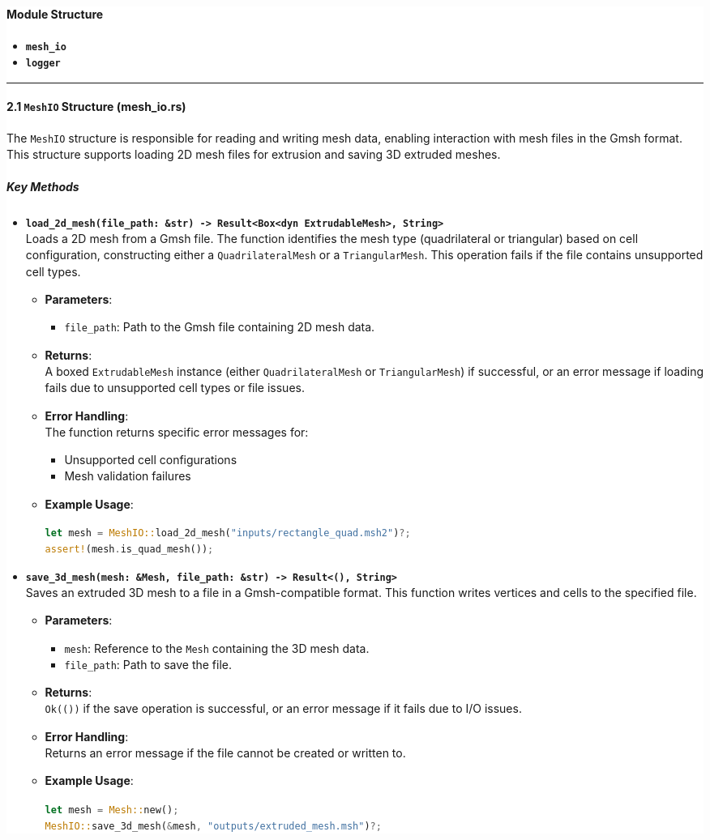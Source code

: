 #### Module Structure

- **`mesh_io`**  
- **`logger`**

---

#### 2.1 `MeshIO` Structure (mesh_io.rs)

The `MeshIO` structure is responsible for reading and writing mesh data, enabling interaction with mesh files in the Gmsh format. This structure supports loading 2D mesh files for extrusion and saving 3D extruded meshes.

##### Key Methods

- **`load_2d_mesh(file_path: &str) -> Result<Box<dyn ExtrudableMesh>, String>`**  
  Loads a 2D mesh from a Gmsh file. The function identifies the mesh type (quadrilateral or triangular) based on cell configuration, constructing either a `QuadrilateralMesh` or a `TriangularMesh`. This operation fails if the file contains unsupported cell types.

  - **Parameters**:
    - `file_path`: Path to the Gmsh file containing 2D mesh data.
  
  - **Returns**:  
    A boxed `ExtrudableMesh` instance (either `QuadrilateralMesh` or `TriangularMesh`) if successful, or an error message if loading fails due to unsupported cell types or file issues.

  - **Error Handling**:  
    The function returns specific error messages for:
    - Unsupported cell configurations
    - Mesh validation failures
  
  - **Example Usage**:
    ```rust
    let mesh = MeshIO::load_2d_mesh("inputs/rectangle_quad.msh2")?;
    assert!(mesh.is_quad_mesh());
    ```

- **`save_3d_mesh(mesh: &Mesh, file_path: &str) -> Result<(), String>`**  
  Saves an extruded 3D mesh to a file in a Gmsh-compatible format. This function writes vertices and cells to the specified file.

  - **Parameters**:
    - `mesh`: Reference to the `Mesh` containing the 3D mesh data.
    - `file_path`: Path to save the file.
  
  - **Returns**:  
    `Ok(())` if the save operation is successful, or an error message if it fails due to I/O issues.

  - **Error Handling**:  
    Returns an error message if the file cannot be created or written to.

  - **Example Usage**:
    ```rust
    let mesh = Mesh::new();
    MeshIO::save_3d_mesh(&mesh, "outputs/extruded_mesh.msh")?;
    ```
